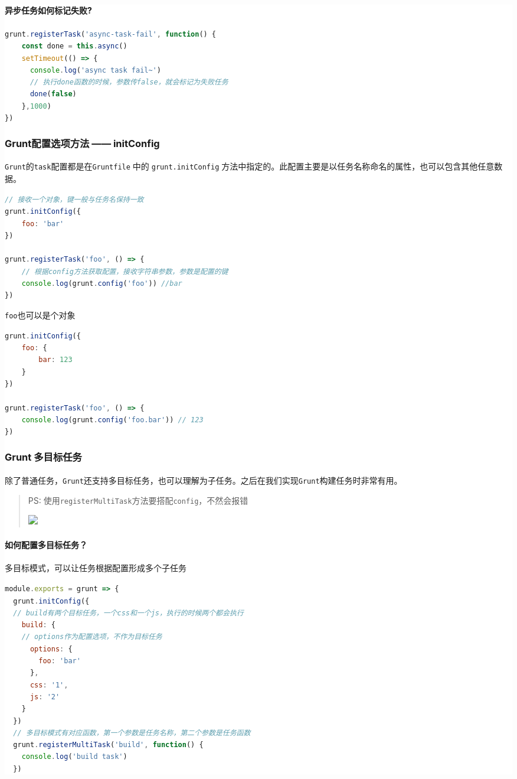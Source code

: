 #### 异步任务如何标记失败?
```js
grunt.registerTask('async-task-fail', function() {
    const done = this.async()
    setTimeout(() => {
      console.log('async task fail~')
      // 执行done函数的时候，参数传false，就会标记为失败任务
      done(false)
    },1000)
})
```

### Grunt配置选项方法 —— initConfig
`Grunt`的`task`配置都是在`Gruntfile` 中的 `grunt.initConfig` 方法中指定的。此配置主要是以任务名称命名的属性，也可以包含其他任意数据。
```js
// 接收一个对象，键一般与任务名保持一致
grunt.initConfig({
    foo: 'bar'
})

grunt.registerTask('foo', () => {
    // 根据config方法获取配置，接收字符串参数，参数是配置的键
    console.log(grunt.config('foo')) //bar
})
```
`foo`也可以是个对象
```js
grunt.initConfig({
    foo: {
        bar: 123
    }
})

grunt.registerTask('foo', () => {
    console.log(grunt.config('foo.bar')) // 123
})
```
### Grunt 多目标任务
除了普通任务，`Grunt`还支持多目标任务，也可以理解为子任务。之后在我们实现`Grunt`构建任务时非常有用。

> PS: 使用`registerMultiTask`方法要搭配`config`，不然会报错
>
> ![](https://p9-juejin.byteimg.com/tos-cn-i-k3u1fbpfcp/1484d33d0b1a4469807780dc58055084~tplv-k3u1fbpfcp-watermark.image)

#### 如何配置多目标任务？
多目标模式，可以让任务根据配置形成多个子任务
```js
module.exports = grunt => {
  grunt.initConfig({
  // build有两个目标任务，一个css和一个js，执行的时候两个都会执行
    build: {
    // options作为配置选项，不作为目标任务
      options: {
        foo: 'bar'
      },
      css: '1',
      js: '2'
    }
  })
  // 多目标模式有对应函数，第一个参数是任务名称，第二个参数是任务函数
  grunt.registerMultiTask('build', function() {
    console.log('build task')
  })
```
